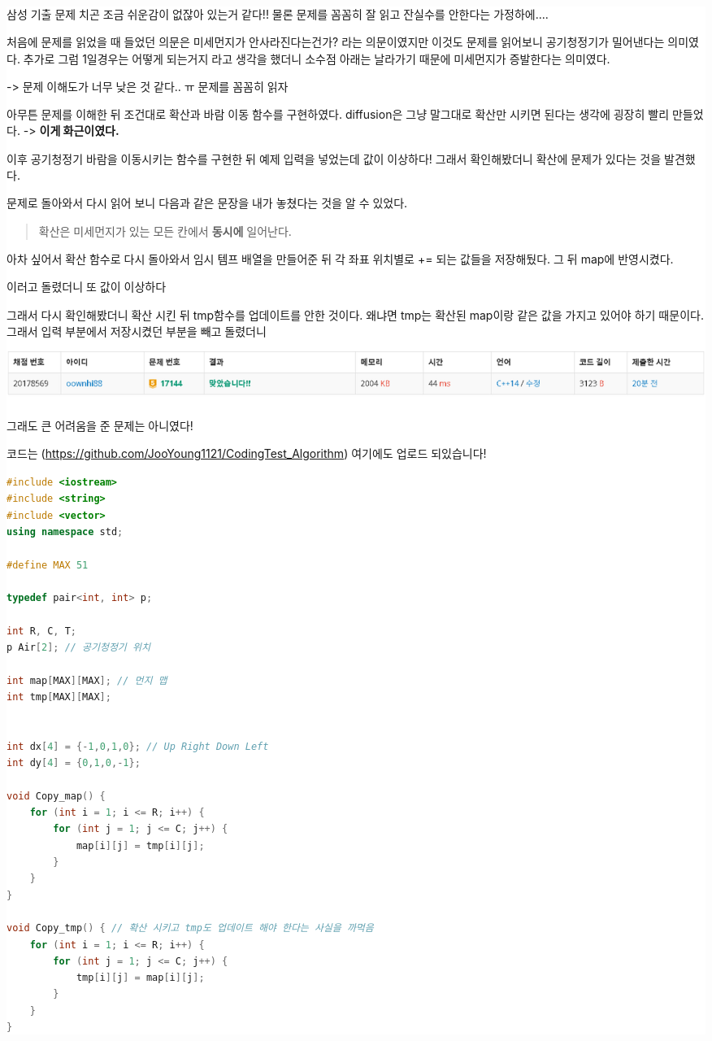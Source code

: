 삼성 기출 문제 치곤 조금 쉬운감이 없잖아 있는거 같다!! 물론 문제를 꼼꼼히 잘 읽고 잔실수를 안한다는 가정하에....

처음에 문제를 읽었을 때 들었던 의문은 미세먼지가 안사라진다는건가? 라는 의문이였지만 이것도 문제를 읽어보니 공기청정기가 밀어낸다는 의미였다. 추가로 그럼 1일경우는 어떻게 되는거지 라고 생각을 했더니 소수점 아래는 날라가기 때문에 미세먼지가 증발한다는 의미였다. 

-> 문제 이해도가 너무 낮은 것 같다.. ㅠ 문제를 꼼꼼히 읽자


아무튼 문제를 이해한 뒤 조건대로 확산과 바람 이동 함수를 구현하였다. diffusion은 그냥 말그대로 확산만 시키면 된다는 생각에 굉장히 빨리 만들었다. -> **이게 화근이였다.**


이후 공기청정기 바람을 이동시키는 함수를 구현한 뒤 예제 입력을 넣었는데 값이 이상하다! 그래서 확인해봤더니 확산에 문제가 있다는 것을 발견했다. 

문제로 돌아와서 다시 읽어 보니 다음과 같은 문장을 내가 놓쳤다는 것을 알 수 있었다. 
> 확산은 미세먼지가 있는 모든 칸에서 **동시에** 일어난다.

아차 싶어서 확산 함수로 다시 돌아와서 임시 템프 배열을 만들어준 뒤 각 좌표 위치별로 += 되는 값들을 저장해뒀다. 그 뒤 map에 반영시켰다. 

이러고 돌렸더니 또 값이 이상하다 

그래서 다시 확인해봤더니 확산 시킨 뒤 tmp함수를 업데이트를 안한 것이다. 왜냐면 tmp는 확산된 map이랑 같은 값을 가지고 있어야 하기 때문이다. 그래서 입력 부분에서 저장시켰던 부분을 빼고 돌렸더니 

![정답](/assets/images/백준/BOJ_17144-3.png)

그래도 큰 어려움을 준 문제는 아니였다!

코드는 (https://github.com/JooYoung1121/CodingTest_Algorithm) 여기에도 업로드 되있습니다!

```cpp
#include <iostream>
#include <string>
#include <vector>
using namespace std;

#define MAX 51

typedef pair<int, int> p;

int R, C, T; 
p Air[2]; // 공기청정기 위치

int map[MAX][MAX]; // 먼지 맵
int tmp[MAX][MAX];


int dx[4] = {-1,0,1,0}; // Up Right Down Left
int dy[4] = {0,1,0,-1};

void Copy_map() {
	for (int i = 1; i <= R; i++) {
		for (int j = 1; j <= C; j++) {
			map[i][j] = tmp[i][j];
		}
	}
}

void Copy_tmp() { // 확산 시키고 tmp도 업데이트 해야 한다는 사실을 까먹음
	for (int i = 1; i <= R; i++) {
		for (int j = 1; j <= C; j++) {
			tmp[i][j] = map[i][j];
		}
	}
}

```